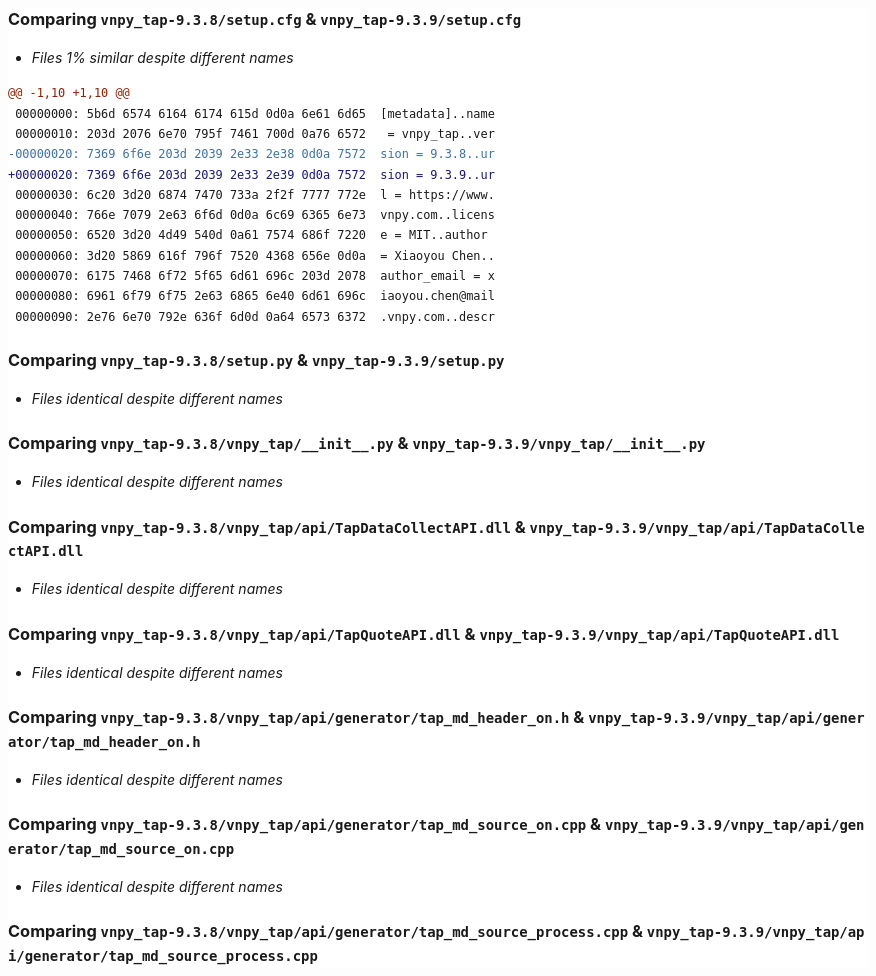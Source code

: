 ### Comparing `vnpy_tap-9.3.8/setup.cfg` & `vnpy_tap-9.3.9/setup.cfg`

 * *Files 1% similar despite different names*

```diff
@@ -1,10 +1,10 @@
 00000000: 5b6d 6574 6164 6174 615d 0d0a 6e61 6d65  [metadata]..name
 00000010: 203d 2076 6e70 795f 7461 700d 0a76 6572   = vnpy_tap..ver
-00000020: 7369 6f6e 203d 2039 2e33 2e38 0d0a 7572  sion = 9.3.8..ur
+00000020: 7369 6f6e 203d 2039 2e33 2e39 0d0a 7572  sion = 9.3.9..ur
 00000030: 6c20 3d20 6874 7470 733a 2f2f 7777 772e  l = https://www.
 00000040: 766e 7079 2e63 6f6d 0d0a 6c69 6365 6e73  vnpy.com..licens
 00000050: 6520 3d20 4d49 540d 0a61 7574 686f 7220  e = MIT..author 
 00000060: 3d20 5869 616f 796f 7520 4368 656e 0d0a  = Xiaoyou Chen..
 00000070: 6175 7468 6f72 5f65 6d61 696c 203d 2078  author_email = x
 00000080: 6961 6f79 6f75 2e63 6865 6e40 6d61 696c  iaoyou.chen@mail
 00000090: 2e76 6e70 792e 636f 6d0d 0a64 6573 6372  .vnpy.com..descr
```

### Comparing `vnpy_tap-9.3.8/setup.py` & `vnpy_tap-9.3.9/setup.py`

 * *Files identical despite different names*

### Comparing `vnpy_tap-9.3.8/vnpy_tap/__init__.py` & `vnpy_tap-9.3.9/vnpy_tap/__init__.py`

 * *Files identical despite different names*

### Comparing `vnpy_tap-9.3.8/vnpy_tap/api/TapDataCollectAPI.dll` & `vnpy_tap-9.3.9/vnpy_tap/api/TapDataCollectAPI.dll`

 * *Files identical despite different names*

### Comparing `vnpy_tap-9.3.8/vnpy_tap/api/TapQuoteAPI.dll` & `vnpy_tap-9.3.9/vnpy_tap/api/TapQuoteAPI.dll`

 * *Files identical despite different names*

### Comparing `vnpy_tap-9.3.8/vnpy_tap/api/generator/tap_md_header_on.h` & `vnpy_tap-9.3.9/vnpy_tap/api/generator/tap_md_header_on.h`

 * *Files identical despite different names*

### Comparing `vnpy_tap-9.3.8/vnpy_tap/api/generator/tap_md_source_on.cpp` & `vnpy_tap-9.3.9/vnpy_tap/api/generator/tap_md_source_on.cpp`

 * *Files identical despite different names*

### Comparing `vnpy_tap-9.3.8/vnpy_tap/api/generator/tap_md_source_process.cpp` & `vnpy_tap-9.3.9/vnpy_tap/api/generator/tap_md_source_process.cpp`
